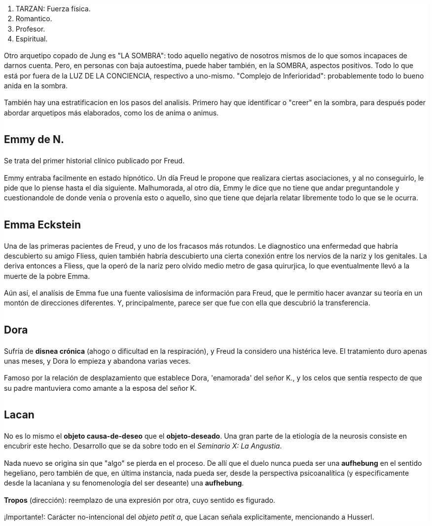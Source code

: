 1. TARZAN: Fuerza física. 
2. Romantico. 
3. Profesor. 
4. Espiritual. 

Otro arquetipo copado de Jung es "LA SOMBRA": todo aquello negativo de nosotros mismos de lo que somos incapaces de darnos cuenta. Pero, en personas con baja autoestima, puede haber también, en la SOMBRA, aspectos positivos. Todo lo que está por fuera de la LUZ DE LA CONCIENCIA, respectivo a uno-mismo. "Complejo de Inferioridad": probablemente todo lo bueno anida en la sombra. 

También hay una estratificacion en los pasos del analisis. Primero hay que identificar o "creer" en la sombra, para después poder abordar arquetipos más elaborados, como los de anima o animus. 

## Emmy de N. 

Se trata del primer historial clínico publicado por Freud. 

Emmy entraba facilmente en estado hipnótico. Un día Freud le propone que realizara ciertas asociaciones, y al no conseguirlo, le pide que lo piense hasta el día siguiente. Malhumorada, al otro día, Emmy le dice que no tiene que andar preguntandole y cuestionandole de donde venía o provenía esto o aquello, sino que tiene que dejarla relatar libremente todo lo que se le ocurra. 

## Emma Eckstein

Una de las primeras pacientes de Freud, y uno de los fracasos más rotundos. Le diagnostico una enfermedad que habría descubierto su amigo Fliess, quien también habría descubierto una cierta conexión entre los nervios de la nariz y los genitales. La deriva entonces a Fliess, que la operó de la nariz pero olvido medio metro de gasa quirurjica, lo que eventualmente llevó a la muerte de la pobre Emma. 

Aún así, el analísis de Emma fue una fuente valiosísima de información para Freud, que le permitio hacer avanzar su teoría en un montón de direcciones diferentes. Y, principalmente, parece ser que fue con ella que descubrió la transferencia.

## Dora

Sufría de __disnea crónica__ (ahogo o dificultad en la respiración), y Freud la considero una histérica leve. El tratamiento duro apenas unas meses, y Dora lo empieza y abandona varias veces. 

Famoso por la relación de desplazamiento que establece Dora, 'enamorada' del señor K., y los celos que sentía respecto de que su padre mantuviera como amante a la esposa del señor K. 

## Lacan

No es lo mismo el __objeto causa-de-deseo__ que el __objeto-deseado__. Una gran parte de la etiología de la neurosis consiste en encubrir este hecho. Desarrollo que se da sobre todo en el _Seminario X: La Angustia_.

Nada nuevo se origina sin que "algo" se pierda en el proceso. De allí que el duelo nunca pueda ser una __aufhebung__ en el sentido hegeliano, pero también de que, en última instancia, nada pueda ser, desde la perspectiva psicoanalítica (y especificamente desde la lacaniana y su fenomenología del ser deseante) una __aufhebung__. 

__Tropos__ (dirección): reemplazo de una expresión por otra, cuyo sentido es figurado. 

¡Importante!: Carácter no-intencional del _objeto petit a_, que Lacan señala explicitamente, mencionando a Husserl. 
